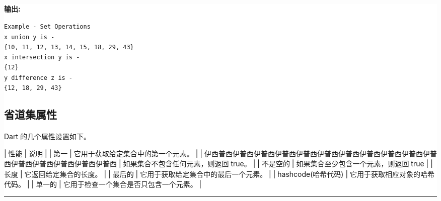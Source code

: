 **输出:**

```
Example - Set Operations
x union y is -
{10, 11, 12, 13, 14, 15, 18, 29, 43}
x intersection y is -
{12}
y difference z is -
{12, 18, 29, 43} 

```

## 省道集属性

Dart 的几个属性设置如下。

| 性能 | 说明 |
| 第一 | 它用于获取给定集合中的第一个元素。 |
| 伊西普西伊普西伊普西伊普西伊普西伊普西伊普西伊普西伊普西伊普西伊普西伊普西伊普西伊普西伊普西伊普西 | 如果集合不包含任何元素，则返回 true。 |
| 不是空的 | 如果集合至少包含一个元素，则返回 true |
| 长度 | 它返回给定集合的长度。 |
| 最后的 | 它用于获取给定集合中的最后一个元素。 |
| hashcode(哈希代码) | 它用于获取相应对象的哈希代码。 |
| 单一的 | 它用于检查一个集合是否只包含一个元素。 |

* * *